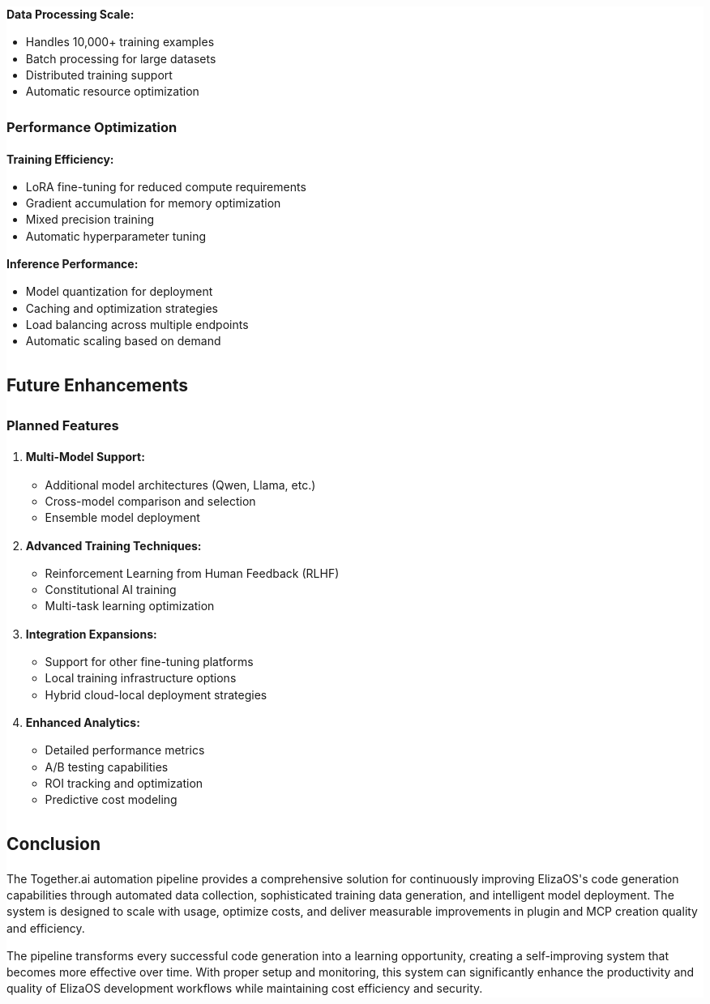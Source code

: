 **Data Processing Scale:**
- Handles 10,000+ training examples
- Batch processing for large datasets
- Distributed training support
- Automatic resource optimization

### Performance Optimization

**Training Efficiency:**
- LoRA fine-tuning for reduced compute requirements
- Gradient accumulation for memory optimization
- Mixed precision training
- Automatic hyperparameter tuning

**Inference Performance:**
- Model quantization for deployment
- Caching and optimization strategies
- Load balancing across multiple endpoints
- Automatic scaling based on demand

## Future Enhancements

### Planned Features

1. **Multi-Model Support:**
   - Additional model architectures (Qwen, Llama, etc.)
   - Cross-model comparison and selection
   - Ensemble model deployment

2. **Advanced Training Techniques:**
   - Reinforcement Learning from Human Feedback (RLHF)
   - Constitutional AI training
   - Multi-task learning optimization

3. **Integration Expansions:**
   - Support for other fine-tuning platforms
   - Local training infrastructure options
   - Hybrid cloud-local deployment strategies

4. **Enhanced Analytics:**
   - Detailed performance metrics
   - A/B testing capabilities
   - ROI tracking and optimization
   - Predictive cost modeling

## Conclusion

The Together.ai automation pipeline provides a comprehensive solution for continuously improving ElizaOS's code generation capabilities through automated data collection, sophisticated training data generation, and intelligent model deployment. The system is designed to scale with usage, optimize costs, and deliver measurable improvements in plugin and MCP creation quality and efficiency.

The pipeline transforms every successful code generation into a learning opportunity, creating a self-improving system that becomes more effective over time. With proper setup and monitoring, this system can significantly enhance the productivity and quality of ElizaOS development workflows while maintaining cost efficiency and security.
